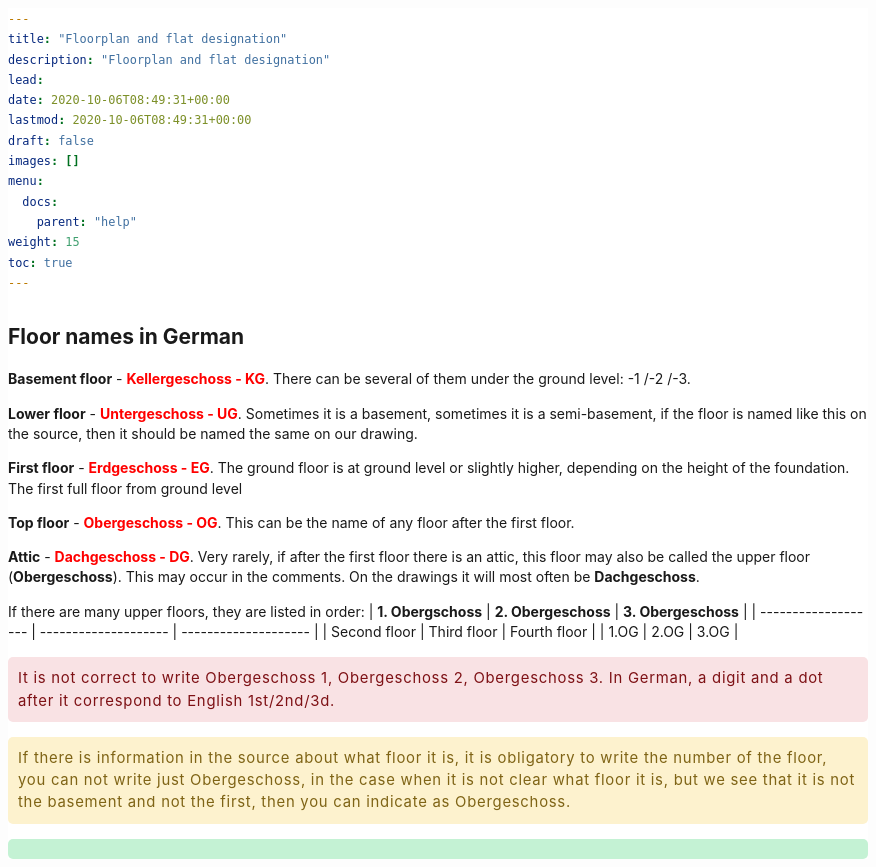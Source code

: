 ```yaml
---
title: "Floorplan and flat designation"
description: "Floorplan and flat designation"
lead:
date: 2020-10-06T08:49:31+00:00
lastmod: 2020-10-06T08:49:31+00:00
draft: false
images: []
menu:
  docs:
    parent: "help"
weight: 15
toc: true
---
```

<head>
<meta charset="utf-8">
<title>Lightbox Example</title>
<link rel="stylesheet" href="https://cdnjs.cloudflare.com/ajax/libs/lightbox2/2.11.0/css/lightbox.css">
</head>
<body>

## Floor names in German

**Basement floor** - **<span style="color: red;">Kellergeschoss - KG</span>**. There can be several of them under the ground level: -1 /-2 /-3.

**Lower floor** - **<span style="color: red;">Untergeschoss - UG</span>**. Sometimes it is a basement, sometimes it is a semi-basement, if the floor is named like this on the source, then it should be named the same on our drawing.

**First floor** - **<span style="color: red;">Erdgeschoss - EG</span>**. The ground floor is at ground level or slightly higher, depending on the height of the foundation. The first full floor from ground level

**Top floor** - **<span style="color: red;">Obergeschoss - OG</span>**. This can be the name of any floor after the first floor.

**Attic** - **<span style="color: red;">Dachgeschoss - DG</span>**. Very rarely, if after the first floor there is an attic, this floor may also be called the upper floor (**Obergeschoss**). This may occur in the comments. On the drawings it will most often be **Dachgeschoss**.

If there are many upper floors, they are listed in order:
| **1. Obergschoss** | **2. Obergeschoss** | **3. Obergeschoss** |
| ------------------- | -------------------- | -------------------- |
| Second floor        | Third floor          | Fourth floor         |
| 1.OG                | 2.OG                 | 3.OG                 |

<p style="color: #7E1115; background-color: #F9e2e4; padding: 10px; border-radius: 5px; font-size: 1.0625rem; letter-spacing: .05em; line-height: 1.5em;">
  It is not correct to write Obergeschoss 1, Obergeschoss 2, Obergeschoss 3. In German, a digit and a dot after it correspond to English 1st/2nd/3d.
</p>
<p style="color: #7f6416; background-color: #fdf2ce; padding: 10px; border-radius: 5px; font-size: 1.0625rem; letter-spacing: .05em; line-height: 1.5em;">
If there is information in the source about what floor it is, it is obligatory to write the number of the floor, you can not write just Obergeschoss, in the case when it is not clear what floor it is, but we see that it is not the basement and not the first, then you can indicate as Obergeschoss.
</p>
<p style="color: black; background-color: #c4f2d4; padding: 10px; border-radius: 5px; font-size: 1.0625rem; letter-spacing: .05em; line-height: 1.5em;">